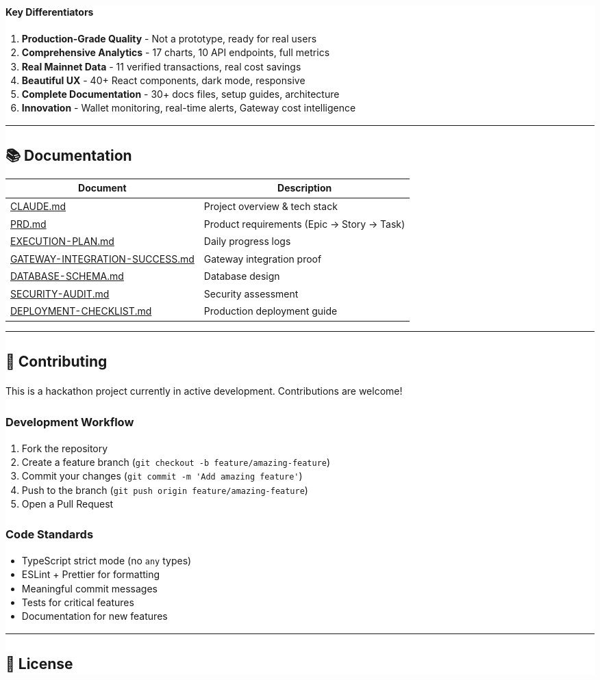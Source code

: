 #### Key Differentiators

1. **Production-Grade Quality** - Not a prototype, ready for real users
2. **Comprehensive Analytics** - 17 charts, 10 API endpoints, full metrics
3. **Real Mainnet Data** - 11 verified transactions, real cost savings
4. **Beautiful UX** - 40+ React components, dark mode, responsive
5. **Complete Documentation** - 30+ docs files, setup guides, architecture
6. **Innovation** - Wallet monitoring, real-time alerts, Gateway cost intelligence

---

## 📚 Documentation

| Document | Description |
|----------|-------------|
| [CLAUDE.md](./CLAUDE.md) | Project overview & tech stack |
| [PRD.md](./docs/planning/PRD.md) | Product requirements (Epic → Story → Task) |
| [EXECUTION-PLAN.md](./docs/planning/EXECUTION-PLAN.md) | Daily progress logs |
| [GATEWAY-INTEGRATION-SUCCESS.md](./docs/technical/GATEWAY-INTEGRATION-SUCCESS.md) | Gateway integration proof |
| [DATABASE-SCHEMA.md](./docs/technical/DATABASE-SCHEMA.md) | Database design |
| [SECURITY-AUDIT.md](./docs/technical/SECURITY-AUDIT.md) | Security assessment |
| [DEPLOYMENT-CHECKLIST.md](./docs/deployment/DEPLOYMENT-CHECKLIST.md) | Production deployment guide |

---

## 🤝 Contributing

This is a hackathon project currently in active development. Contributions are welcome!

### Development Workflow

1. Fork the repository
2. Create a feature branch (`git checkout -b feature/amazing-feature`)
3. Commit your changes (`git commit -m 'Add amazing feature'`)
4. Push to the branch (`git push origin feature/amazing-feature`)
5. Open a Pull Request

### Code Standards

- TypeScript strict mode (no `any` types)
- ESLint + Prettier for formatting
- Meaningful commit messages
- Tests for critical features
- Documentation for new features

---

## 📄 License

